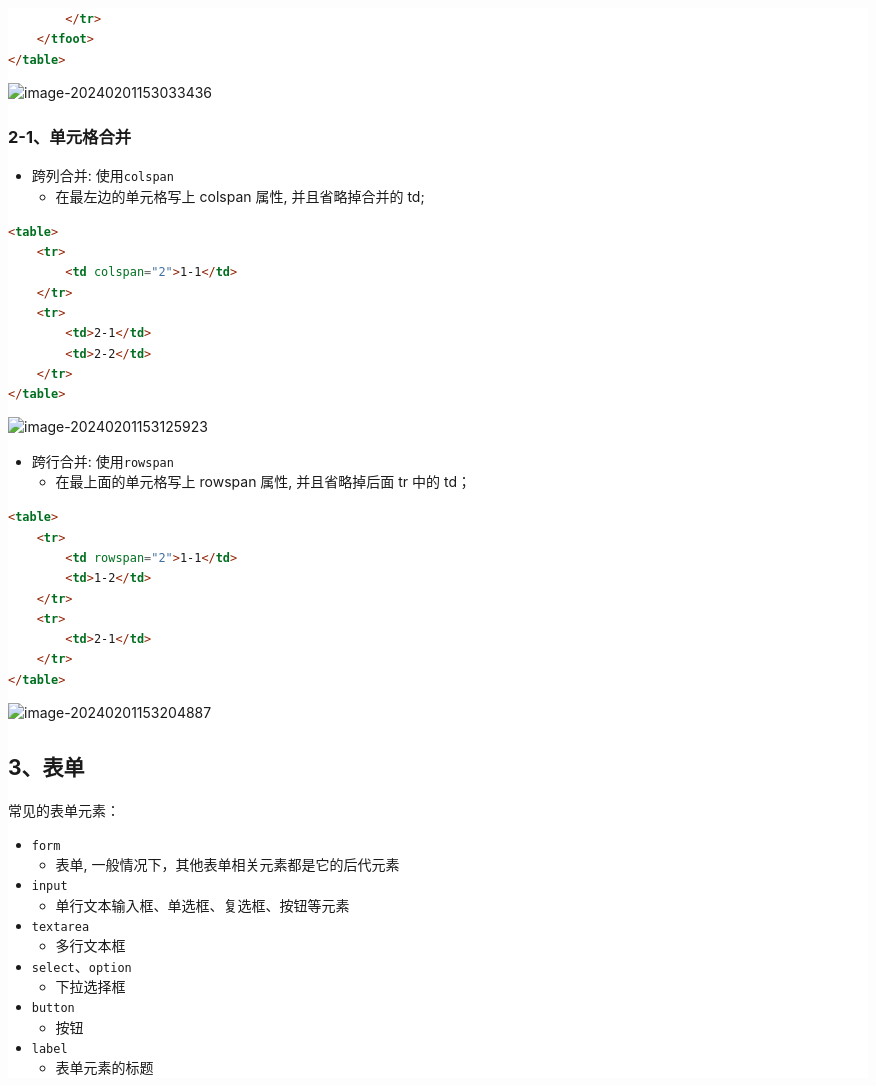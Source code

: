 ```html
		</tr>
	</tfoot>
</table>
```

![image-20240201153033436](/front-end/html/image-20240201153033436.png)

### 2-1、单元格合并

- 跨列合并: 使用`colspan`
  - 在最左边的单元格写上 colspan 属性, 并且省略掉合并的 td;

```html
<table>
	<tr>
		<td colspan="2">1-1</td>
	</tr>
	<tr>
		<td>2-1</td>
		<td>2-2</td>
	</tr>
</table>
```

![image-20240201153125923](/front-end/html/image-20240201153125923.png)

- 跨行合并: 使用`rowspan`
  - 在最上面的单元格写上 rowspan 属性, 并且省略掉后面 tr 中的 td；

```html
<table>
	<tr>
		<td rowspan="2">1-1</td>
		<td>1-2</td>
	</tr>
	<tr>
		<td>2-1</td>
	</tr>
</table>
```

![image-20240201153204887](/front-end/html/image-20240201153204887.png)

## 3、表单

常见的表单元素：

- `form`
  - 表单, 一般情况下，其他表单相关元素都是它的后代元素
- `input`
  - 单行文本输入框、单选框、复选框、按钮等元素
- `textarea`
  - 多行文本框
- `select`、`option`
  - 下拉选择框
- `button`
  - 按钮
- `label`
  - 表单元素的标题
